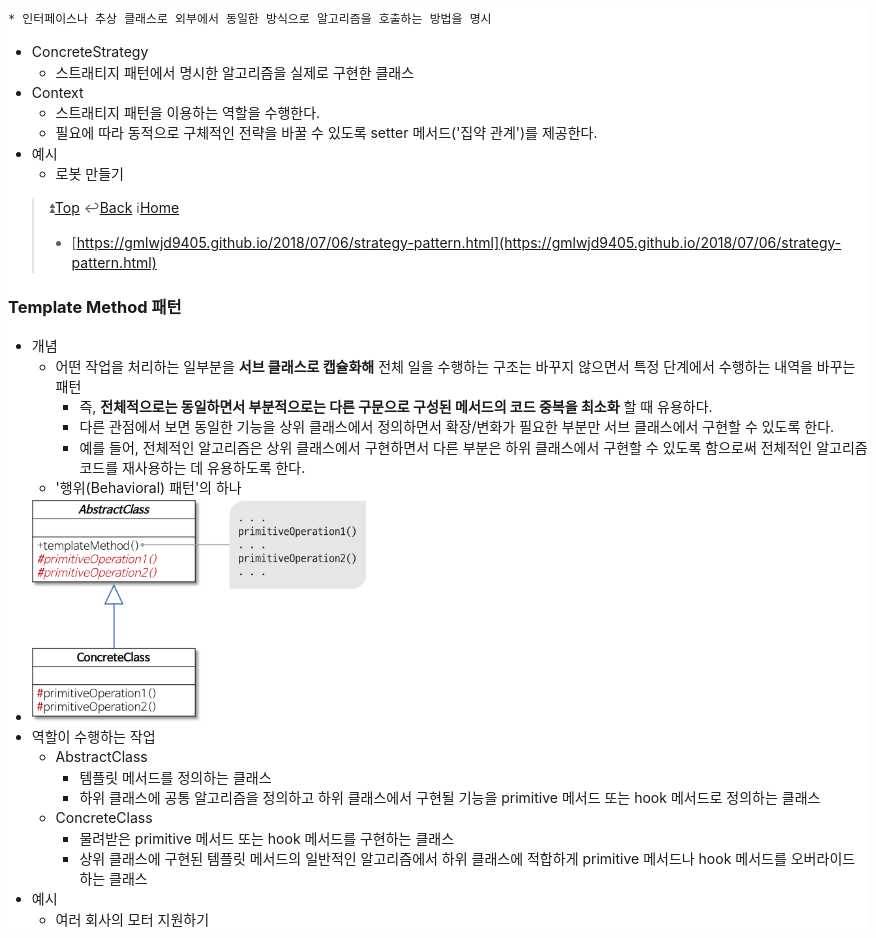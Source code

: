     * 인터페이스나 추상 클래스로 외부에서 동일한 방식으로 알고리즘을 호출하는 방법을 명시
  * ConcreteStrategy
    * 스트래티지 패턴에서 명시한 알고리즘을 실제로 구현한 클래스
  * Context
    * 스트래티지 패턴을 이용하는 역할을 수행한다.
    * 필요에 따라 동적으로 구체적인 전략을 바꿀 수 있도록 setter 메서드('집약 관계')를 제공한다.
* 예시
  * 로봇 만들기

> :arrow_double_up:[Top](#5-design-pattern)    :leftwards_arrow_with_hook:[Back](https://github.com/Do-Hee/tech-interview#5-design-pattern)    :information_source:[Home](https://github.com/Do-Hee/tech-interview#tech-interview)
> - [https://gmlwjd9405.github.io/2018/07/06/strategy-pattern.html](https://gmlwjd9405.github.io/2018/07/06/strategy-pattern.html)

### Template Method 패턴
* 개념
  * 어떤 작업을 처리하는 일부분을 **서브 클래스로 캡슐화해** 전체 일을 수행하는 구조는 바꾸지 않으면서 특정 단계에서 수행하는 내역을 바꾸는 패턴
    * 즉, **전체적으로는 동일하면서 부분적으로는 다른 구문으로 구성된 메서드의 코드 중복을 최소화** 할 때 유용하다.
    * 다른 관점에서 보면 동일한 기능을 상위 클래스에서 정의하면서 확장/변화가 필요한 부분만 서브 클래스에서 구현할 수 있도록 한다.
    * 예를 들어, 전체적인 알고리즘은 상위 클래스에서 구현하면서 다른 부분은 하위 클래스에서 구현할 수 있도록 함으로써 전체적인 알고리즘 코드를 재사용하는 데 유용하도록 한다.
  * '행위(Behavioral) 패턴'의 하나
* <img src="./images/template-method-pattern.png" width="40%" height="40%">
* 역할이 수행하는 작업
  * AbstractClass
    * 템플릿 메서드를 정의하는 클래스
    * 하위 클래스에 공통 알고리즘을 정의하고 하위 클래스에서 구현될 기능을 primitive 메서드 또는 hook 메서드로 정의하는 클래스
  * ConcreteClass
    * 물려받은 primitive 메서드 또는 hook 메서드를 구현하는 클래스
    * 상위 클래스에 구현된 템플릿 메서드의 일반적인 알고리즘에서 하위 클래스에 적합하게 primitive 메서드나 hook 메서드를 오버라이드하는 클래스
* 예시
  * 여러 회사의 모터 지원하기
